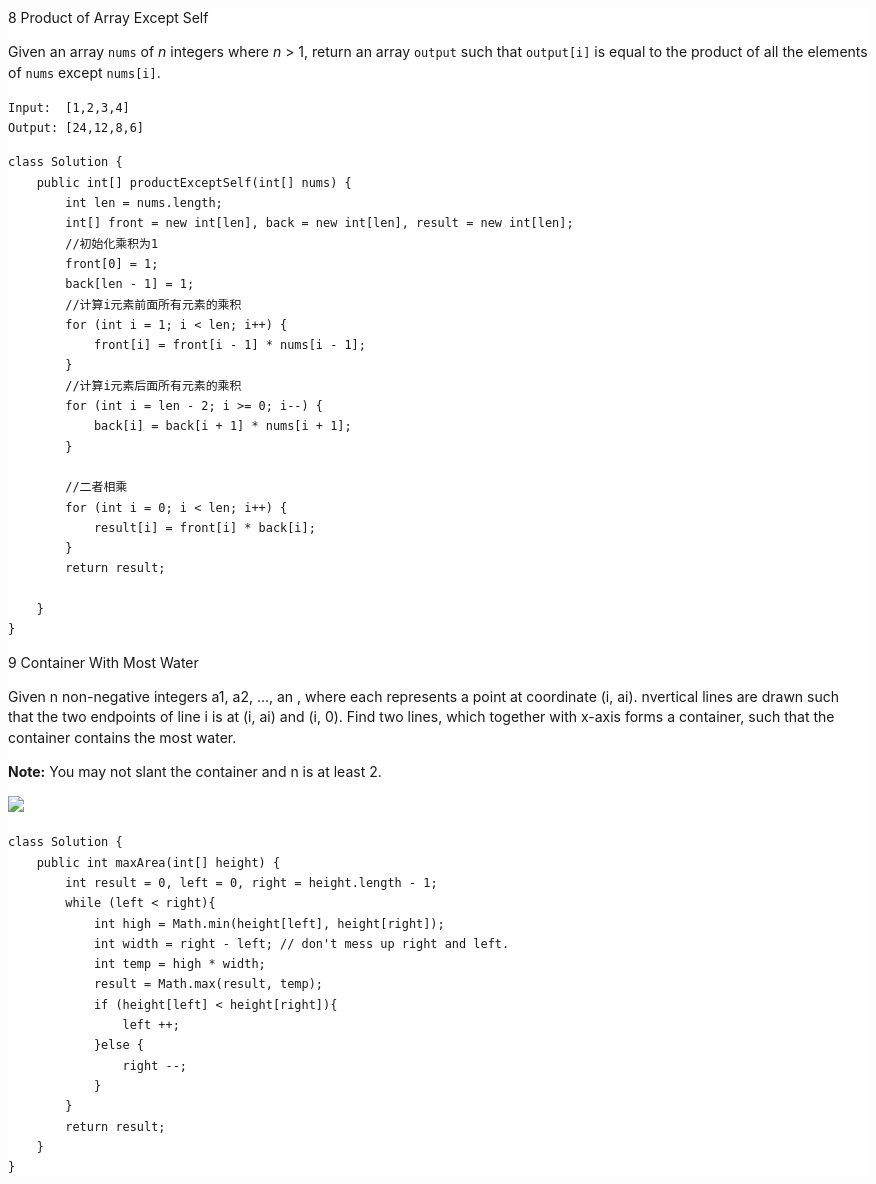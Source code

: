 8 Product of Array Except Self

 Given an array `nums` of _n_ integers where _n_ &gt; 1,  return an array `output` such that `output[i]` is equal to the product of all the elements of `nums` except `nums[i]`.

```text
Input:  [1,2,3,4]
Output: [24,12,8,6]
```

```text
class Solution {
    public int[] productExceptSelf(int[] nums) {
        int len = nums.length;
        int[] front = new int[len], back = new int[len], result = new int[len];
        //初始化乘积为1
        front[0] = 1;
        back[len - 1] = 1;
        //计算i元素前面所有元素的乘积
        for (int i = 1; i < len; i++) {
            front[i] = front[i - 1] * nums[i - 1];
        }
        //计算i元素后面所有元素的乘积
        for (int i = len - 2; i >= 0; i--) {
            back[i] = back[i + 1] * nums[i + 1];
        }

        //二者相乘
        for (int i = 0; i < len; i++) {
            result[i] = front[i] * back[i];
        }
        return result;
        
    }
}
```

9 Container With Most Water

Given n non-negative integers a1, a2, ..., an , where each represents a point at coordinate \(i, ai\). nvertical lines are drawn such that the two endpoints of line i is at \(i, ai\) and \(i, 0\). Find two lines, which together with x-axis forms a container, such that the container contains the most water.

**Note:** You may not slant the container and n is at least 2.

![](https://s3-lc-upload.s3.amazonaws.com/uploads/2018/07/17/question_11.jpg)

```text
class Solution {
    public int maxArea(int[] height) {
        int result = 0, left = 0, right = height.length - 1;
        while (left < right){
            int high = Math.min(height[left], height[right]);
            int width = right - left; // don't mess up right and left.
            int temp = high * width;
            result = Math.max(result, temp);
            if (height[left] < height[right]){
                left ++;
            }else {
                right --;
            } 
        }
        return result;
    }
}
```
